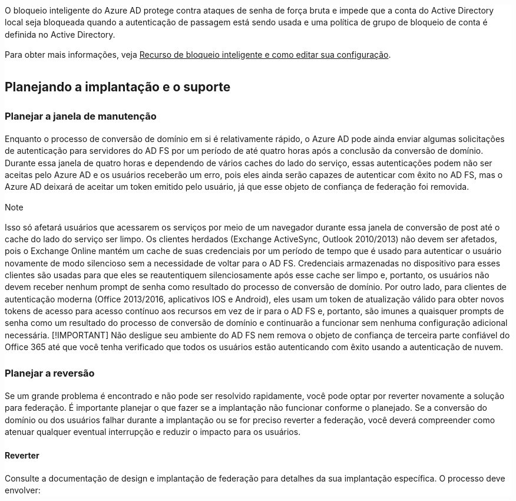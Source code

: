 O bloqueio inteligente do Azure AD protege contra ataques de senha de força bruta e impede que a conta do Active Directory local seja bloqueada quando a autenticação de passagem está sendo usada e uma política de grupo de bloqueio de conta é definida no Active Directory. 

Para obter mais informações, veja [Recurso de bloqueio inteligente e como editar sua configuração](https://docs.microsoft.com/azure/active-directory/connect/active-directory-aadconnect-pass-through-authentication-smart-lockout).

## <a name="planning-deployment-and-support"></a>Planejando a implantação e o suporte

### <a name="plan-the-maintenance-window"></a>Planejar a janela de manutenção

Enquanto o processo de conversão de domínio em si é relativamente rápido, o Azure AD pode ainda enviar algumas solicitações de autenticação para servidores do AD FS por um período de até quatro horas após a conclusão da conversão de domínio. Durante essa janela de quatro horas e dependendo de vários caches do lado do serviço, essas autenticações podem não ser aceitas pelo Azure AD e os usuários receberão um erro, pois eles ainda serão capazes de autenticar com êxito no AD FS, mas o Azure AD deixará de aceitar um token emitido pelo usuário, já que esse objeto de confiança de federação foi removida.

> [!NOTE]
> Isso só afetará usuários que acessarem os serviços por meio de um navegador durante essa janela de conversão de post até o cache do lado do serviço ser limpo. Os clientes herdados (Exchange ActiveSync, Outlook 2010/2013) não devem ser afetados, pois o Exchange Online mantém um cache de suas credenciais por um período de tempo que é usado para autenticar o usuário novamente de modo silencioso sem a necessidade de voltar para o AD FS. Credenciais armazenadas no dispositivo para esses clientes são usadas para que eles se reautentiquem silenciosamente após esse cache ser limpo e, portanto, os usuários não devem receber nenhum prompt de senha como resultado do processo de conversão de domínio. Por outro lado, para clientes de autenticação moderna (Office 2013/2016, aplicativos IOS e Android), eles usam um token de atualização válido para obter novos tokens de acesso para acesso contínuo aos recursos em vez de ir para o AD FS e, portanto, são imunes a quaisquer prompts de senha como um resultado do processo de conversão de domínio e continuarão a funcionar sem nenhuma configuração adicional necessária.
> [!IMPORTANT]
> Não desligue seu ambiente do AD FS nem remova o objeto de confiança de terceira parte confiável do Office 365 até que você tenha verificado que todos os usuários estão autenticando com êxito usando a autenticação de nuvem.

### <a name="plan-for-rollback"></a>Planejar a reversão

Se um grande problema é encontrado e não pode ser resolvido rapidamente, você pode optar por reverter novamente a solução para federação. É importante planejar o que fazer se a implantação não funcionar conforme o planejado. Se a conversão do domínio ou dos usuários falhar durante a implantação ou se for preciso reverter a federação, você deverá compreender como atenuar qualquer eventual interrupção e reduzir o impacto para os usuários.

#### <a name="rolling-back"></a>Reverter

Consulte a documentação de design e implantação de federação para detalhes da sua implantação específica. O processo deve envolver:
